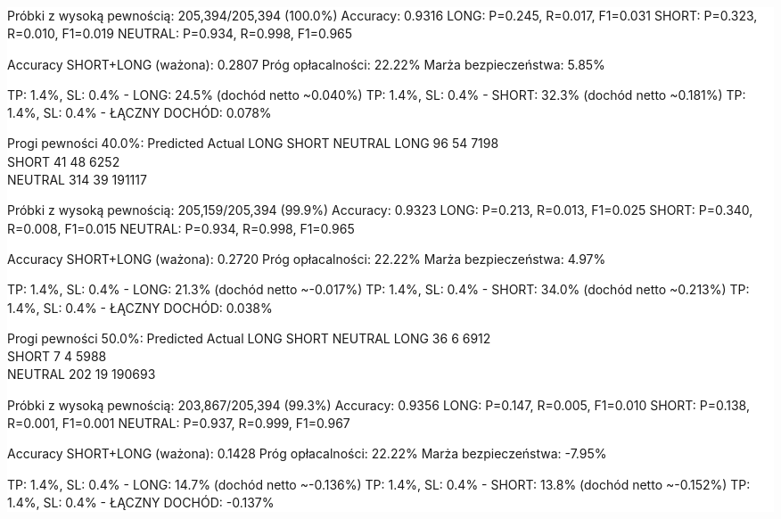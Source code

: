 Próbki z wysoką pewnością: 205,394/205,394 (100.0%)
Accuracy: 0.9316
LONG: P=0.245, R=0.017, F1=0.031
SHORT: P=0.323, R=0.010, F1=0.019
NEUTRAL: P=0.934, R=0.998, F1=0.965

Accuracy SHORT+LONG (ważona): 0.2807
Próg opłacalności: 22.22%
Marża bezpieczeństwa: 5.85%

TP: 1.4%, SL: 0.4% - LONG: 24.5% (dochód netto ~0.040%)
TP: 1.4%, SL: 0.4% - SHORT: 32.3% (dochód netto ~0.181%)
TP: 1.4%, SL: 0.4% - ŁĄCZNY DOCHÓD: 0.078%

Progi pewności 40.0%:
Predicted
Actual    LONG  SHORT  NEUTRAL
LONG      96     54     7198  
SHORT     41     48     6252  
NEUTRAL   314    39     191117

Próbki z wysoką pewnością: 205,159/205,394 (99.9%)
Accuracy: 0.9323
LONG: P=0.213, R=0.013, F1=0.025
SHORT: P=0.340, R=0.008, F1=0.015
NEUTRAL: P=0.934, R=0.998, F1=0.965

Accuracy SHORT+LONG (ważona): 0.2720
Próg opłacalności: 22.22%
Marża bezpieczeństwa: 4.97%

TP: 1.4%, SL: 0.4% - LONG: 21.3% (dochód netto ~-0.017%)
TP: 1.4%, SL: 0.4% - SHORT: 34.0% (dochód netto ~0.213%)
TP: 1.4%, SL: 0.4% - ŁĄCZNY DOCHÓD: 0.038%

Progi pewności 50.0%:
Predicted
Actual    LONG  SHORT  NEUTRAL
LONG      36     6      6912  
SHORT     7      4      5988  
NEUTRAL   202    19     190693

Próbki z wysoką pewnością: 203,867/205,394 (99.3%)
Accuracy: 0.9356
LONG: P=0.147, R=0.005, F1=0.010
SHORT: P=0.138, R=0.001, F1=0.001
NEUTRAL: P=0.937, R=0.999, F1=0.967

Accuracy SHORT+LONG (ważona): 0.1428
Próg opłacalności: 22.22%
Marża bezpieczeństwa: -7.95%

TP: 1.4%, SL: 0.4% - LONG: 14.7% (dochód netto ~-0.136%)
TP: 1.4%, SL: 0.4% - SHORT: 13.8% (dochód netto ~-0.152%)
TP: 1.4%, SL: 0.4% - ŁĄCZNY DOCHÓD: -0.137%
